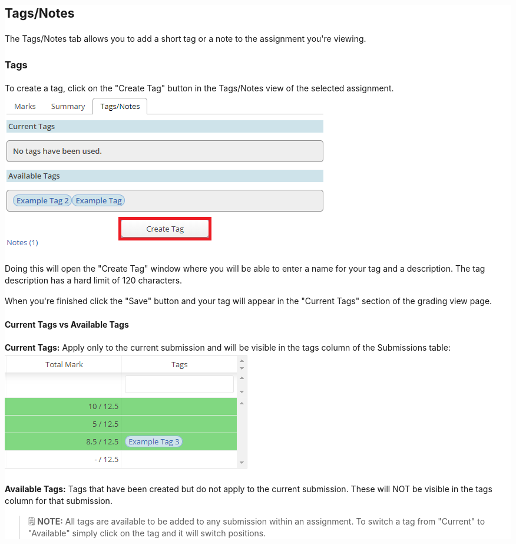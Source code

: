 ## Tags/Notes

The Tags/Notes tab allows you to add a short tag or a note to the assignment you're viewing.

### Tags

To create a tag, click on the "Create Tag" button in the Tags/Notes view of the selected assignment.
![New Tag](images/grade-view-tag-tab.png)

Doing this will open the "Create Tag" window where you will be able to enter a name for your tag and a description. The tag description has a hard limit of 120 characters.

When you're finished click the "Save" button and your tag will appear in the "Current Tags" section of the grading view page.

#### **Current Tags vs Available Tags**

**Current Tags:** Apply only to the current submission and will be visible in the tags column of the Submissions table:
![Tag in Submissions Table](images/submission-table-tag-column.png)

**Available Tags:** Tags that have been created but do not apply to the current submission. These will NOT be visible in the tags column for that submission.

> :spiral_notepad: **NOTE:** All tags are available to be added to any submission within an assignment. To switch a tag from "Current" to "Available" simply click on the tag and it will switch positions.
